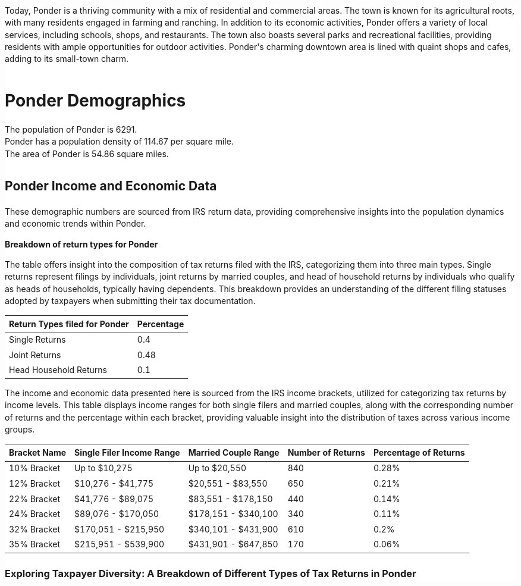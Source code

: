 Today, Ponder is a thriving community with a mix of residential and commercial areas. The town is known for its agricultural roots, with many residents engaged in farming and ranching. In addition to its economic activities, Ponder offers a variety of local services, including schools, shops, and restaurants. The town also boasts several parks and recreational facilities, providing residents with ample opportunities for outdoor activities. Ponder's charming downtown area is lined with quaint shops and cafes, adding to its small-town charm.

# Ponder Demographics

The population of Ponder is 6291.  
Ponder has a population density of 114.67 per square mile.  
The area of Ponder is 54.86 square miles.  

## Ponder Income and Economic Data

These demographic numbers are sourced from IRS return data, providing comprehensive insights into the population dynamics and economic trends within Ponder.

**Breakdown of return types for Ponder**

The table offers insight into the composition of tax returns filed with the IRS, categorizing them into three main types. Single returns represent filings by individuals, joint returns by married couples, and head of household returns by individuals who qualify as heads of households, typically having dependents. This breakdown provides an understanding of the different filing statuses adopted by taxpayers when submitting their tax documentation.

| Return Types filed for Ponder                              | Percentage          |
|----------------------------------------------------------|---------------------|
| Single Returns                                            | 0.4 |
| Joint Returns                                             | 0.48 |
| Head Household Returns                                    | 0.1 |

The income and economic data presented here is sourced from the IRS income brackets, utilized for categorizing tax returns by income levels. This table displays income ranges for both single filers and married couples, along with the corresponding number of returns and the percentage within each bracket, providing valuable insight into the distribution of taxes across various income groups.

| Bracket Name       | Single Filer Income Range | Married Couple Range | Number of Returns | Percentage of Returns |
|--------------------|----------------------------|----------------------|-------------------|-----------------------|
| 10% Bracket        | Up to $10,275              | Up to $20,550        | 840 | 0.28% |
| 12% Bracket        | $10,276 - $41,775          | $20,551 - $83,550    | 650 | 0.21% |
| 22% Bracket        | $41,776 - $89,075          | $83,551 - $178,150   | 440 | 0.14% |
| 24% Bracket        | $89,076 - $170,050         | $178,151 - $340,100  | 340 | 0.11% |
| 32% Bracket        | $170,051 - $215,950        | $340,101 - $431,900  | 610 | 0.2% |
| 35% Bracket        | $215,951 - $539,900        | $431,901 - $647,850  | 170 | 0.06% |

### Exploring Taxpayer Diversity: A Breakdown of Different Types of Tax Returns in Ponder
